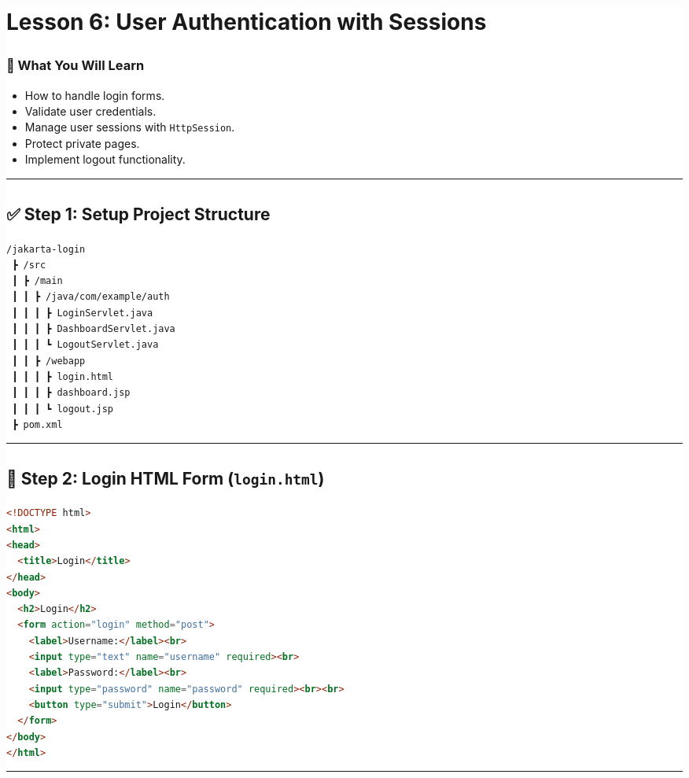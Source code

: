 
# **Lesson 6: User Authentication with Sessions**

### 🧠 What You Will Learn

* How to handle login forms.
* Validate user credentials.
* Manage user sessions with `HttpSession`.
* Protect private pages.
* Implement logout functionality.

---

## ✅ Step 1: Setup Project Structure

```
/jakarta-login
 ┣ /src
 ┃ ┣ /main
 ┃ ┃ ┣ /java/com/example/auth
 ┃ ┃ ┃ ┣ LoginServlet.java
 ┃ ┃ ┃ ┣ DashboardServlet.java
 ┃ ┃ ┃ ┗ LogoutServlet.java
 ┃ ┃ ┣ /webapp
 ┃ ┃ ┃ ┣ login.html
 ┃ ┃ ┃ ┣ dashboard.jsp
 ┃ ┃ ┃ ┗ logout.jsp
 ┣ pom.xml
```

---

## 🧾 Step 2: Login HTML Form (`login.html`)

```html
<!DOCTYPE html>
<html>
<head>
  <title>Login</title>
</head>
<body>
  <h2>Login</h2>
  <form action="login" method="post">
    <label>Username:</label><br>
    <input type="text" name="username" required><br>
    <label>Password:</label><br>
    <input type="password" name="password" required><br><br>
    <button type="submit">Login</button>
  </form>
</body>
</html>
```

---